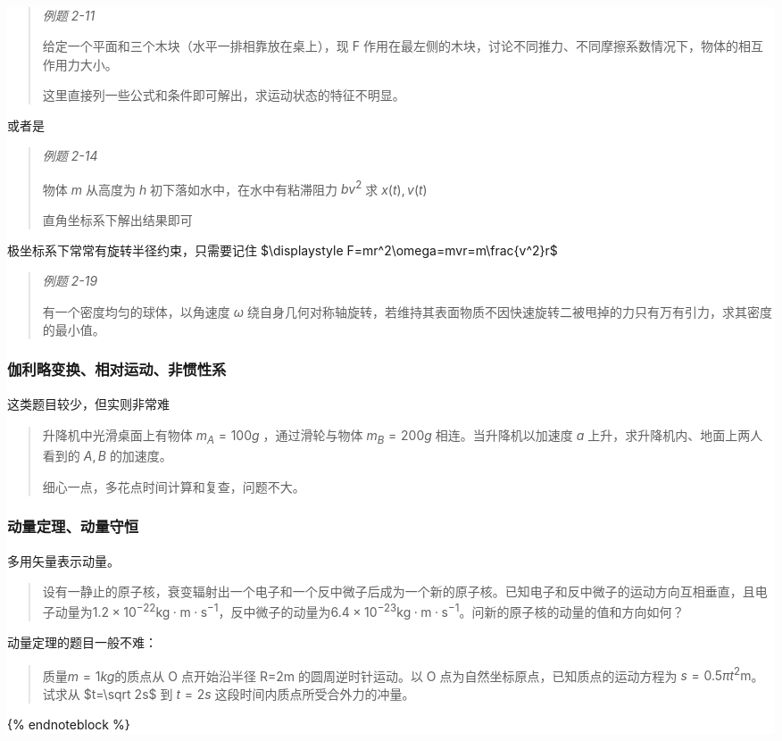 > _例题 2-11_
>
> 给定一个平面和三个木块（水平一排相靠放在桌上），现 F 作用在最左侧的木块，讨论不同推力、不同摩擦系数情况下，物体的相互作用力大小。
>
> 这里直接列一些公式和条件即可解出，求运动状态的特征不明显。

或者是

> _例题 2-14_
>
> 物体 $m$ 从高度为 $h$ 初下落如水中，在水中有粘滞阻力 $bv^2$ 求 $x(t),v(t)$
>
> 直角坐标系下解出结果即可

极坐标系下常常有旋转半径约束，只需要记住 $\displaystyle F=mr^2\omega=mvr=m\frac{v^2}r$

> _例题 2-19_
>
> 有一个密度均匀的球体，以角速度 $\omega$ 绕自身几何对称轴旋转，若维持其表面物质不因快速旋转二被甩掉的力只有万有引力，求其密度的最小值。

### 伽利略变换、相对运动、非惯性系

这类题目较少，但实则非常难

> 升降机中光滑桌面上有物体 $m_A=100g$ ，通过滑轮与物体 $m_B=200g$ 相连。当升降机以加速度 $a$ 上升，求升降机内、地面上两人看到的 $A,B$ 的加速度。
>
> 细心一点，多花点时间计算和复查，问题不大。

### 动量定理、动量守恒

多用矢量表示动量。

> 设有一静止的原子核，衰变辐射出一个电子和一个反中微子后成为一个新的原子核。已知电子和反中微子的运动方向互相垂直，且电子动量为$1.2\times10^{-22}\mathrm{kg·m·s^{-1}}$，反中微子的动量为$6.4\times10^{-23}\mathrm{kg·m·s^{-1}}$。问新的原子核的动量的值和方向如何？

动量定理的题目一般不难：

> 质量$m=1kg$的质点从 O 点开始沿半径 R=2m 的圆周逆时针运动。以 O 点为自然坐标原点，已知质点的运动方程为 $s=0.5\pi t^2\mathrm m$。试求从 $t=\sqrt 2s$ 到 $t=2s$ 这段时间内质点所受合外力的冲量。

{% endnoteblock %}

